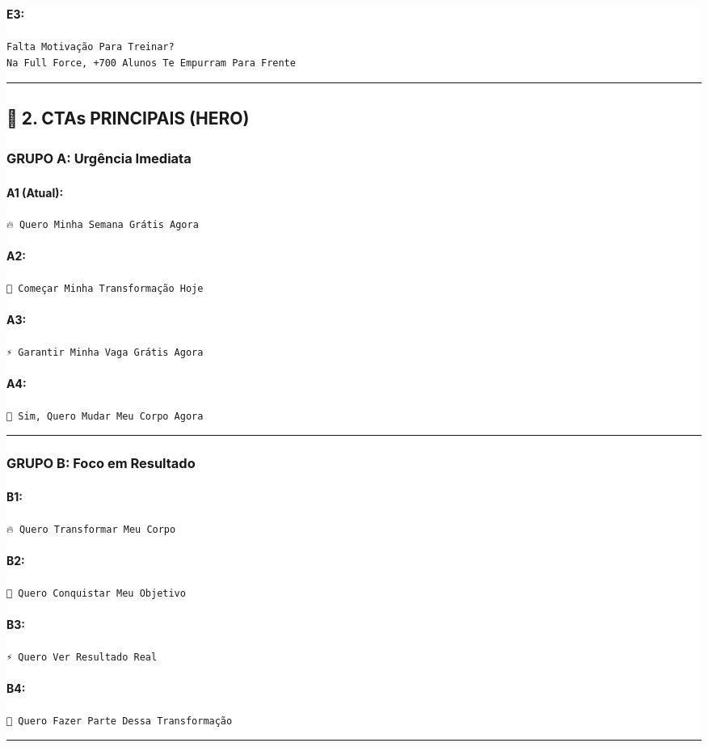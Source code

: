 #### **E3:**
```
Falta Motivação Para Treinar?
Na Full Force, +700 Alunos Te Empurram Para Frente
```

---

## 💪 2. CTAs PRINCIPAIS (HERO)

### **GRUPO A: Urgência Imediata**

#### **A1 (Atual):**
```
🔥 Quero Minha Semana Grátis Agora
```

#### **A2:**
```
🚀 Começar Minha Transformação Hoje
```

#### **A3:**
```
⚡ Garantir Minha Vaga Grátis Agora
```

#### **A4:**
```
💪 Sim, Quero Mudar Meu Corpo Agora
```

---

### **GRUPO B: Foco em Resultado**

#### **B1:**
```
🔥 Quero Transformar Meu Corpo
```

#### **B2:**
```
💪 Quero Conquistar Meu Objetivo
```

#### **B3:**
```
⚡ Quero Ver Resultado Real
```

#### **B4:**
```
🚀 Quero Fazer Parte Dessa Transformação
```

---